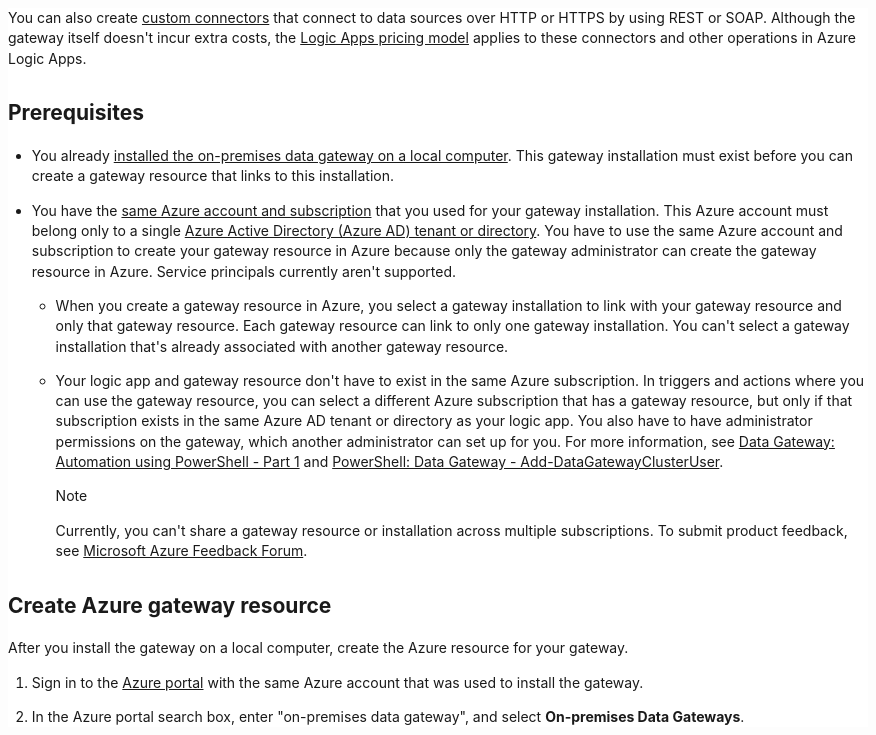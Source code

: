 You can also create [custom connectors](../logic-apps/custom-connector-overview.md) that connect to data sources over HTTP or HTTPS by using REST or SOAP. Although the gateway itself doesn't incur extra costs, the [Logic Apps pricing model](../logic-apps/logic-apps-pricing.md) applies to these connectors and other operations in Azure Logic Apps.

## Prerequisites

* You already [installed the on-premises data gateway on a local computer](../logic-apps/logic-apps-gateway-install.md). This gateway installation must exist before you can create a gateway resource that links to this installation.

* You have the [same Azure account and subscription](../logic-apps/logic-apps-gateway-install.md#requirements) that you used for your gateway installation. This Azure account must belong only to a single [Azure Active Directory (Azure AD) tenant or directory](../active-directory/fundamentals/active-directory-whatis.md#terminology). You have to use the same Azure account and subscription to create your gateway resource in Azure because only the gateway administrator can create the gateway resource in Azure. Service principals currently aren't supported.

  * When you create a gateway resource in Azure, you select a gateway installation to link with your gateway resource and only that gateway resource. Each gateway resource can link to only one gateway installation. You can't select a gateway installation that's already associated with another gateway resource.

  * Your logic app and gateway resource don't have to exist in the same Azure subscription. In triggers and actions where you can use the gateway resource, you can select a different Azure subscription that has a gateway resource, but only if that subscription exists in the same Azure AD tenant or directory as your logic app. You also have to have administrator permissions on the gateway, which another administrator can set up for you. For more information, see [Data Gateway: Automation using PowerShell - Part 1](https://community.powerbi.com/t5/Community-Blog/Data-Gateway-Automation-using-PowerShell-Part-1/ba-p/1117330) and [PowerShell: Data Gateway - Add-DataGatewayClusterUser](/powershell/module/datagateway/add-datagatewayclusteruser).

    > [!NOTE]
    > Currently, you can't share a gateway resource or installation across multiple subscriptions. 
    > To submit product feedback, see [Microsoft Azure Feedback Forum](https://feedback.azure.com/d365community/forum/79b1327d-d925-ec11-b6e6-000d3a4f06a4).

<a name="create-gateway-resource"></a>

## Create Azure gateway resource

After you install the gateway on a local computer, create the Azure resource for your gateway.

1. Sign in to the [Azure portal](https://portal.azure.com) with the same Azure account that was used to install the gateway.

1. In the Azure portal search box, enter "on-premises data gateway", and select **On-premises Data Gateways**.
